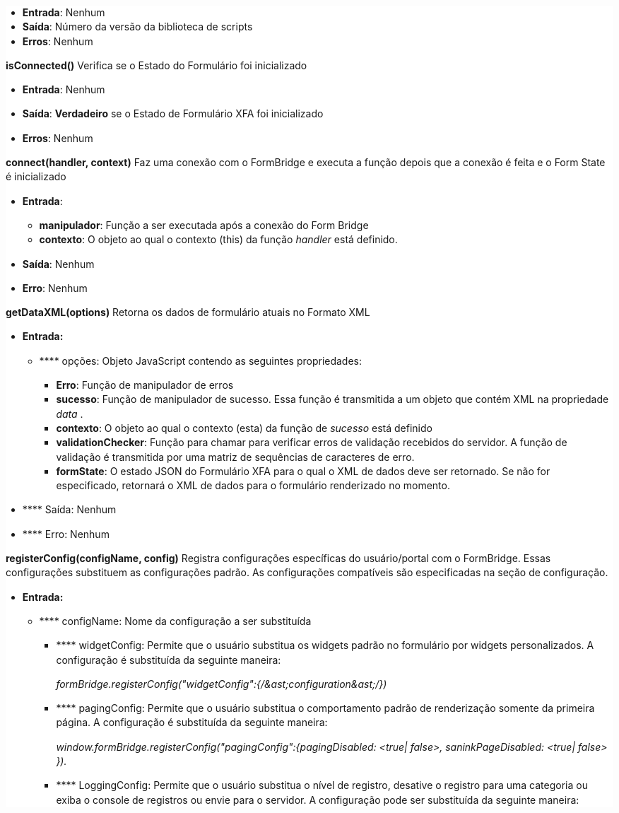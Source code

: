 * **Entrada**: Nenhum
* **Saída**: Número da versão da biblioteca de scripts
* **Erros**: Nenhum

**isConnected()** Verifica se o Estado do Formulário foi inicializado

* **Entrada**: Nenhum
* **Saída**: **Verdadeiro** se o Estado de Formulário XFA foi inicializado

* **Erros**: Nenhum

**connect(handler, context)** Faz uma conexão com o FormBridge e executa a função depois que a conexão é feita e o Form State é inicializado

* **Entrada**:

   * **manipulador**: Função a ser executada após a conexão do Form Bridge
   * **contexto**: O objeto ao qual o contexto (this) da função *handler* está definido.

* **Saída**: Nenhum
* **Erro**: Nenhum

**getDataXML(options)** Retorna os dados de formulário atuais no Formato XML

* **Entrada:**

   * **** opções: Objeto JavaScript contendo as seguintes propriedades:

      * **Erro**: Função de manipulador de erros
      * **sucesso**: Função de manipulador de sucesso. Essa função é transmitida a um objeto que contém XML na propriedade *data* .
      * **contexto**: O objeto ao qual o contexto (esta) da função de *sucesso* está definido
      * **validationChecker**: Função para chamar para verificar erros de validação recebidos do servidor. A função de validação é transmitida por uma matriz de sequências de caracteres de erro.
      * **formState**: O estado JSON do Formulário XFA para o qual o XML de dados deve ser retornado. Se não for especificado, retornará o XML de dados para o formulário renderizado no momento.

* **** Saída: Nenhum
* **** Erro: Nenhum

**registerConfig(configName, config)** Registra configurações específicas do usuário/portal com o FormBridge. Essas configurações substituem as configurações padrão. As configurações compatíveis são especificadas na seção de configuração.

* **Entrada:**

   * **** configName: Nome da configuração a ser substituída

      * **** widgetConfig: Permite que o usuário substitua os widgets padrão no formulário por widgets personalizados. A configuração é substituída da seguinte maneira:

         *formBridge.registerConfig(&quot;widgetConfig&quot;:{/&amp;ast;configuration&amp;ast;/})*

      * **** pagingConfig: Permite que o usuário substitua o comportamento padrão de renderização somente da primeira página. A configuração é substituída da seguinte maneira:

         *window.formBridge.registerConfig(&quot;pagingConfig&quot;:{pagingDisabled: &lt;true| false>, saninkPageDisabled: &lt;true| false> }).*

      * **** LoggingConfig: Permite que o usuário substitua o nível de registro, desative o registro para uma categoria ou exiba o console de registros ou envie para o servidor. A configuração pode ser substituída da seguinte maneira:
